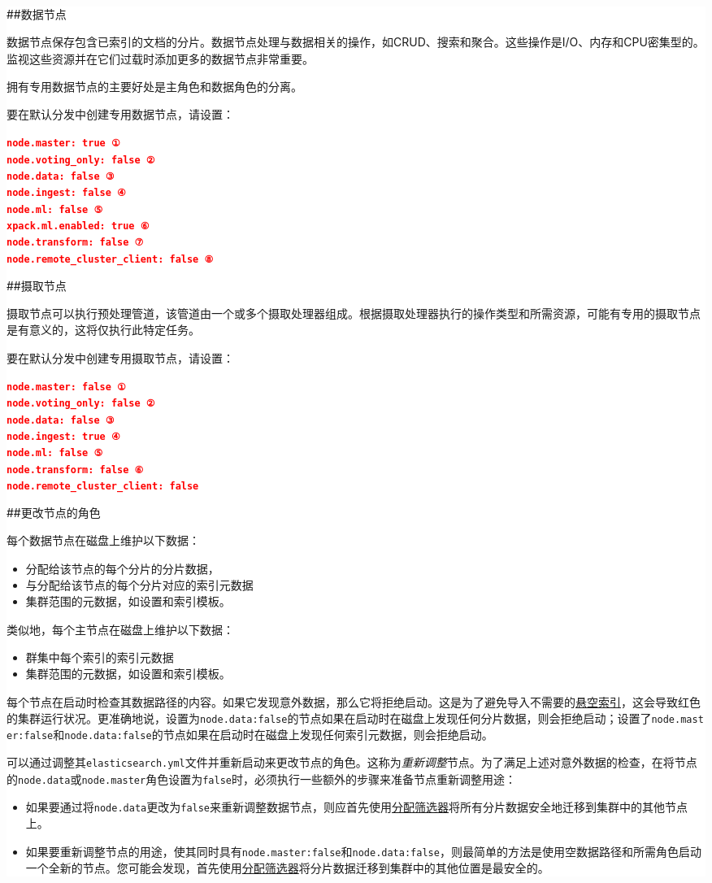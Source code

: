 ##数据节点

数据节点保存包含已索引的文档的分片。数据节点处理与数据相关的操作，如CRUD、搜索和聚合。这些操作是I/O、内存和CPU密集型的。监视这些资源并在它们过载时添加更多的数据节点非常重要。

拥有专用数据节点的主要好处是主角色和数据角色的分离。

要在默认分发中创建专用数据节点，请设置：

```json
node.master: true ①
node.voting_only: false ② 
node.data: false ③
node.ingest: false ④
node.ml: false ⑤
xpack.ml.enabled: true ⑥ 
node.transform: false ⑦
node.remote_cluster_client: false ⑧ 
```

##摄取节点

摄取节点可以执行预处理管道，该管道由一个或多个摄取处理器组成。根据摄取处理器执行的操作类型和所需资源，可能有专用的摄取节点是有意义的，这将仅执行此特定任务。

要在默认分发中创建专用摄取节点，请设置：

```json
node.master: false ①
node.voting_only: false ②
node.data: false ③
node.ingest: true ④
node.ml: false ⑤
node.transform: false ⑥ 
node.remote_cluster_client: false 
```


##更改节点的角色

每个数据节点在磁盘上维护以下数据：

* 分配给该节点的每个分片的分片数据，
* 与分配给该节点的每个分片对应的索引元数据
* 集群范围的元数据，如设置和索引模板。

类似地，每个主节点在磁盘上维护以下数据：

* 群集中每个索引的索引元数据
* 集群范围的元数据，如设置和索引模板。

每个节点在启动时检查其数据路径的内容。如果它发现意外数据，那么它将拒绝启动。这是为了避免导入不需要的[悬空索引]()，这会导致红色的集群运行状况。更准确地说，设置为`node.data:false`的节点如果在启动时在磁盘上发现任何分片数据，则会拒绝启动；设置了`node.master:false`和`node.data:false`的节点如果在启动时在磁盘上发现任何索引元数据，则会拒绝启动。

可以通过调整其`elasticsearch.yml`文件并重新启动来更改节点的角色。这称为*重新调整*节点。为了满足上述对意外数据的检查，在将节点的`node.data`或`node.master`角色设置为`false`时，必须执行一些额外的步骤来准备节点重新调整用途：

* 如果要通过将`node.data`更改为`false`来重新调整数据节点，则应首先使用[分配筛选器]()将所有分片数据安全地迁移到集群中的其他节点上。

* 如果要重新调整节点的用途，使其同时具有`node.master:false`和`node.data:false`，则最简单的方法是使用空数据路径和所需角色启动一个全新的节点。您可能会发现，首先使用[分配筛选器]()将分片数据迁移到集群中的其他位置是最安全的。
